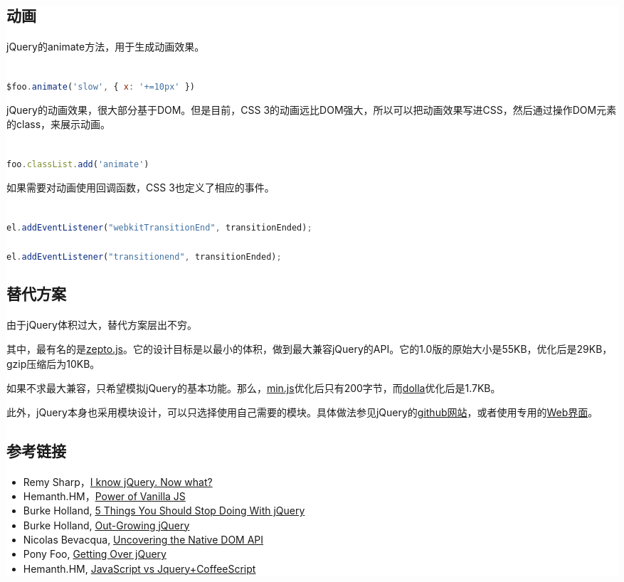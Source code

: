 ## 动画

jQuery的animate方法，用于生成动画效果。

```js

$foo.animate('slow', { x: '+=10px' })

```

jQuery的动画效果，很大部分基于DOM。但是目前，CSS 3的动画远比DOM强大，所以可以把动画效果写进CSS，然后通过操作DOM元素的class，来展示动画。

```js

foo.classList.add('animate')

```

如果需要对动画使用回调函数，CSS 3也定义了相应的事件。

```js

el.addEventListener("webkitTransitionEnd", transitionEnded);

el.addEventListener("transitionend", transitionEnded);

```

## 替代方案

由于jQuery体积过大，替代方案层出不穷。

其中，最有名的是[zepto.js](http://zeptojs.com/)。它的设计目标是以最小的体积，做到最大兼容jQuery的API。它的1.0版的原始大小是55KB，优化后是29KB，gzip压缩后为10KB。

如果不求最大兼容，只希望模拟jQuery的基本功能。那么，[min.js](https://github.com/remy/min.js)优化后只有200字节，而[dolla](https://github.com/lelandrichardson/dolla)优化后是1.7KB。

此外，jQuery本身也采用模块设计，可以只选择使用自己需要的模块。具体做法参见jQuery的[github网站](https://github.com/jquery/jquery)，或者使用专用的[Web界面](http://projects.jga.me/jquery-builder/)。

## 参考链接

- Remy Sharp，[I know jQuery. Now what?](http://remysharp.com/2013/04/19/i-know-jquery-now-what/)
- Hemanth.HM，[Power of Vanilla JS](http://h3manth.com/new/blog/2013/power-of-vanilla-js/)
- Burke Holland, [5 Things You Should Stop Doing With jQuery](http://flippinawesome.org/2013/05/06/5-things-you-should-stop-doing-with-jquery/)
- Burke Holland, [Out-Growing jQuery](http://tech.pro/tutorial/1385/out-growing-jquery)
- Nicolas Bevacqua, [Uncovering the Native DOM API](http://flippinawesome.org/2013/06/17/uncovering-the-native-dom-api/)
- Pony Foo, [Getting Over jQuery](http://blog.ponyfoo.com/2013/07/09/getting-over-jquery)
- Hemanth.HM, [JavaScript vs Jquery+CoffeeScript](http://h3manth.com/notes/jq-cs.html)
